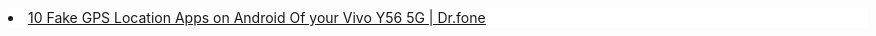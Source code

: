 <li><a href="https://android-location.techidaily.com/10-fake-gps-location-apps-on-android-of-your-vivo-y56-5g-drfone-by-drfone-virtual/"><u>10 Fake GPS Location Apps on Android Of your Vivo Y56 5G | Dr.fone</u></a></li>
</ul></div>
